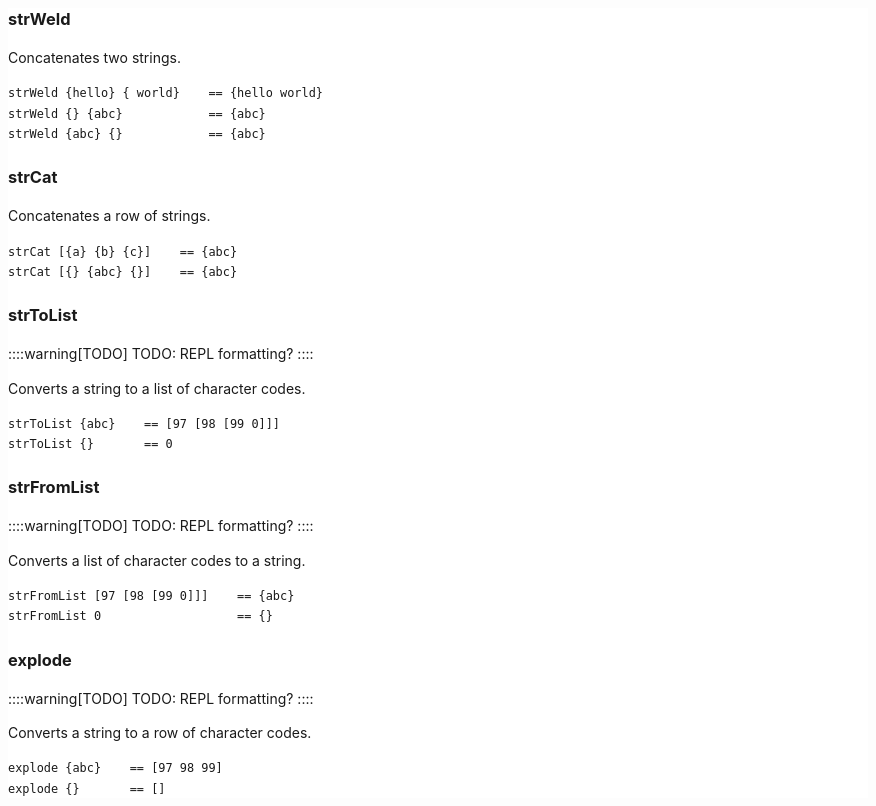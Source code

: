 ### strWeld

Concatenates two strings.

```sire
strWeld {hello} { world}    == {hello world}
strWeld {} {abc}            == {abc}
strWeld {abc} {}            == {abc}
```

### strCat

Concatenates a row of strings.

```sire
strCat [{a} {b} {c}]    == {abc}
strCat [{} {abc} {}]    == {abc}
```

### strToList

::::warning[TODO]
TODO: REPL formatting?
::::

Converts a string to a list of character codes.

```sire
strToList {abc}    == [97 [98 [99 0]]]
strToList {}       == 0
```

### strFromList

::::warning[TODO]
TODO: REPL formatting?
::::

Converts a list of character codes to a string.

```sire
strFromList [97 [98 [99 0]]]    == {abc}
strFromList 0                   == {}
```

### explode

::::warning[TODO]
TODO: REPL formatting?
::::

Converts a string to a row of character codes.

```sire
explode {abc}    == [97 98 99]
explode {}       == []
```
